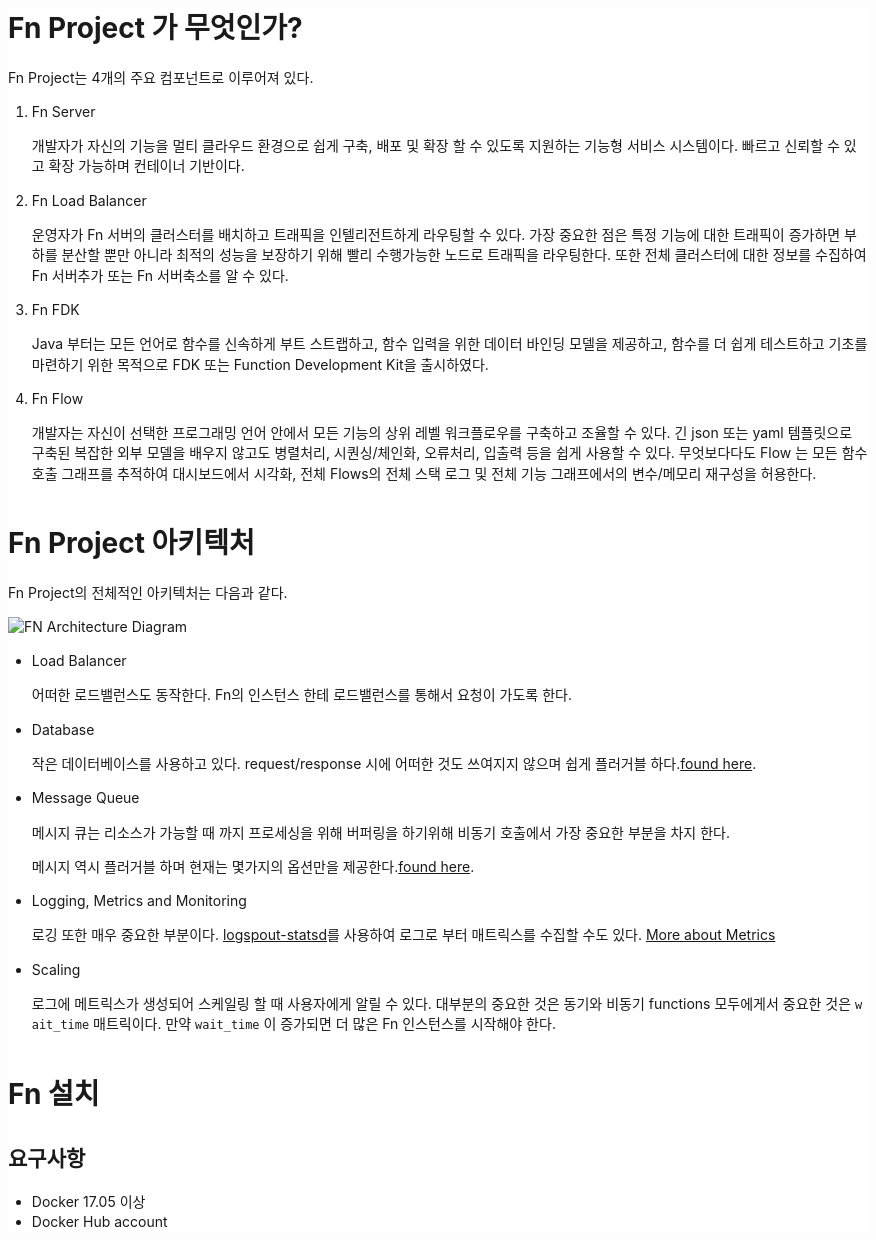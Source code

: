 # Fn Project 가 무엇인가?
Fn Project는 4개의 주요 컴포넌트로 이루어져 있다.

1. Fn Server

    개발자가 자신의 기능을 멀티 클라우드 환경으로 쉽게 구축, 배포 및 확장 할 수 있도록 지원하는 기능형 서비스 시스템이다. 빠르고 신뢰할 수 있고 확장 가능하며 컨테이너 기반이다.

1. Fn Load Balancer

    운영자가 Fn 서버의 클러스터를 배치하고 트래픽을 인텔리전트하게 라우팅할 수 있다. 가장 중요한 점은 특정 기능에 대한 트래픽이 증가하면 부하를 분산할 뿐만 아니라 최적의 성능을 보장하기 위해 빨리 수행가능한 노드로 트래픽을 라우팅한다. 또한 전체 클러스터에 대한 정보를 수집하여 Fn 서버추가 또는 Fn 서버축소를 알 수 있다. 

1. Fn FDK

    Java 부터는 모든 언어로 함수를 신속하게 부트 스트랩하고, 함수 입력을 위한 데이터 바인딩 모델을 제공하고, 함수를 더 쉽게 테스트하고 기초를 마련하기 위한 목적으로 FDK 또는 Function Development Kit을 출시하였다.

1. Fn Flow

    개발자는 자신이 선택한 프로그래밍 언어 안에서 모든 기능의 상위 레벨 워크플로우를 구축하고 조율할 수 있다. 긴 json 또는 yaml 템플릿으로 구축된 복잡한 외부 모델을 배우지 않고도 병렬처리, 시퀀싱/체인화, 오류처리, 입출력 등을 쉽게 사용할 수 있다. 무엇보다다도 Flow 는 모든 함수 호출 그래프를 추적하여 대시보드에서 시각화, 전체 Flows의 전체 스택 로그 및 전체 기능 그래프에서의 변수/메모리 재구성을 허용한다.
    

# Fn Project 아키텍처
Fn Project의 전체적인 아키텍처는 다음과 같다.

![FN Architecture Diagram](https://github.com/fnproject/fn/blob/master/docs/assets/architecture.png?raw=true)

- Load Balancer

    어떠한 로드밸런스도 동작한다. Fn의 인스턴스 한테 로드밸런스를 통해서 요청이 가도록 한다.

- Database

    작은 데이터베이스를 사용하고 있다. request/response 시에 어떠한 것도 쓰여지지 않으며 쉽게 플러거블 하다.[found here](databases/README.md). 

- Message Queue

    메시지 큐는 리소스가 가능할 때 까지 프로세싱을 위해 버퍼링을 하기위해  비동기 호출에서 가장 중요한 부분을 차지 한다. 

    메시지 역시 플러거블 하며 현재는 몇가지의 옵션만을 제공한다.[found here](mqs/README.md). 

- Logging, Metrics and Monitoring

    로깅 또한 매우 중요한 부분이다.  [logspout-statsd](https://github.com/treeder/logspout-statsd)를 사용하여 로그로 부터 매트릭스를 수집할 수도 있다.
[More about Metrics](metrics.md)

- Scaling

    로그에 메트릭스가 생성되어 스케일링 할 때 사용자에게 알릴 수 있다. 대부분의 중요한 것은 동기와 비동기 functions 모두에게서 중요한 것은 `wait_time` 매트릭이다. 만약 `wait_time` 이 증가되면 더 많은 Fn 인스턴스를 시작해야 한다.


# Fn 설치
## 요구사항
- Docker 17.05 이상
- Docker Hub account 

